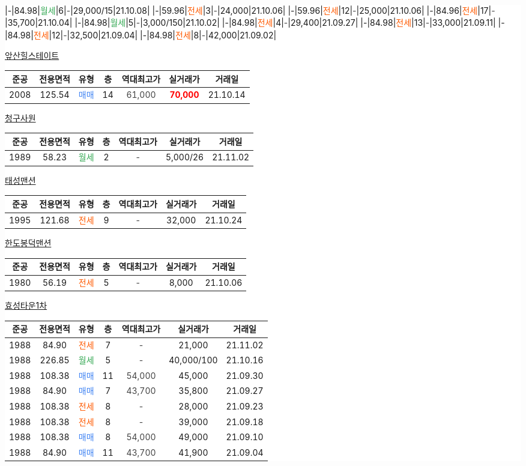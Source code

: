 |-|84.98|<span style="color:#34A853">월세</span>|6|<span style="color:#444444">-</span>|29,000/15|21.10.08|
|-|59.96|<span style="color:#FF5A00">전세</span>|3|<span style="color:#444444">-</span>|24,000|21.10.06|
|-|59.96|<span style="color:#FF5A00">전세</span>|12|<span style="color:#444444">-</span>|25,000|21.10.06|
|-|84.96|<span style="color:#FF5A00">전세</span>|17|<span style="color:#444444">-</span>|35,700|21.10.04|
|-|84.98|<span style="color:#34A853">월세</span>|5|<span style="color:#444444">-</span>|3,000/150|21.10.02|
|-|84.98|<span style="color:#FF5A00">전세</span>|4|<span style="color:#444444">-</span>|29,400|21.09.27|
|-|84.98|<span style="color:#FF5A00">전세</span>|13|<span style="color:#444444">-</span>|33,000|21.09.11|
|-|84.98|<span style="color:#FF5A00">전세</span>|12|<span style="color:#444444">-</span>|32,500|21.09.04|
|-|84.98|<span style="color:#FF5A00">전세</span>|8|<span style="color:#444444">-</span>|42,000|21.09.02|

[앞산힐스테이트](https://search.naver.com/search.naver?query=%EC%95%9E%EC%82%B0%ED%9E%90%EC%8A%A4%ED%85%8C%EC%9D%B4%ED%8A%B8)

|준공|전용면적|유형|층|역대최고가|실거래가|거래일|
|:---:|:---:|:---:|:---:|:---:|:---:|:---:|
|2008|125.54|<span style="color:#4285F3">매매</span>|14|<span style="color:#444444">61,000</span>|<b><span style="color:#FF0000">70,000</span></b>|21.10.14|

[청구사원](https://search.naver.com/search.naver?query=%EC%B2%AD%EA%B5%AC%EC%82%AC%EC%9B%90)

|준공|전용면적|유형|층|역대최고가|실거래가|거래일|
|:---:|:---:|:---:|:---:|:---:|:---:|:---:|
|1989|58.23|<span style="color:#34A853">월세</span>|2|<span style="color:#444444">-</span>|5,000/26|21.11.02|

[태성맨션](https://search.naver.com/search.naver?query=%ED%83%9C%EC%84%B1%EB%A7%A8%EC%85%98)

|준공|전용면적|유형|층|역대최고가|실거래가|거래일|
|:---:|:---:|:---:|:---:|:---:|:---:|:---:|
|1995|121.68|<span style="color:#FF5A00">전세</span>|9|<span style="color:#444444">-</span>|32,000|21.10.24|

[한도봉덕맨션](https://search.naver.com/search.naver?query=%ED%95%9C%EB%8F%84%EB%B4%89%EB%8D%95%EB%A7%A8%EC%85%98)

|준공|전용면적|유형|층|역대최고가|실거래가|거래일|
|:---:|:---:|:---:|:---:|:---:|:---:|:---:|
|1980|56.19|<span style="color:#FF5A00">전세</span>|5|<span style="color:#444444">-</span>|8,000|21.10.06|

[효성타운1차](https://search.naver.com/search.naver?query=%ED%9A%A8%EC%84%B1%ED%83%80%EC%9A%B41%EC%B0%A8)

|준공|전용면적|유형|층|역대최고가|실거래가|거래일|
|:---:|:---:|:---:|:---:|:---:|:---:|:---:|
|1988|84.90|<span style="color:#FF5A00">전세</span>|7|<span style="color:#444444">-</span>|21,000|21.11.02|
|1988|226.85|<span style="color:#34A853">월세</span>|5|<span style="color:#444444">-</span>|40,000/100|21.10.16|
|1988|108.38|<span style="color:#4285F3">매매</span>|11|<span style="color:#444444">54,000</span>|45,000|21.09.30|
|1988|84.90|<span style="color:#4285F3">매매</span>|7|<span style="color:#444444">43,700</span>|35,800|21.09.27|
|1988|108.38|<span style="color:#FF5A00">전세</span>|8|<span style="color:#444444">-</span>|28,000|21.09.23|
|1988|108.38|<span style="color:#FF5A00">전세</span>|8|<span style="color:#444444">-</span>|39,000|21.09.18|
|1988|108.38|<span style="color:#4285F3">매매</span>|8|<span style="color:#444444">54,000</span>|49,000|21.09.10|
|1988|84.90|<span style="color:#4285F3">매매</span>|11|<span style="color:#444444">43,700</span>|41,900|21.09.04|
